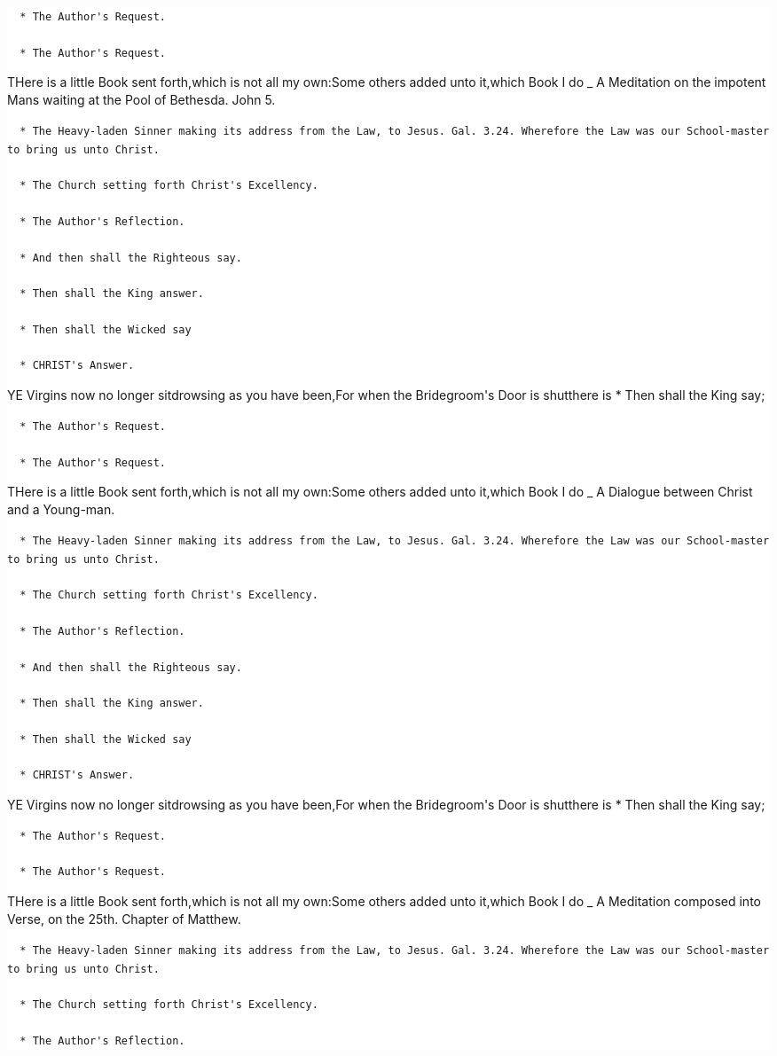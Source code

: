       * The Author's Request.

      * The Author's Request.
THere is a little Book sent forth,which is not all my own:Some others added unto it,which Book I do 
    _ A Meditation on the impotent Mans waiting at the Pool of Bethesda. John 5.

      * The Heavy-laden Sinner making its address from the Law, to Jesus. Gal. 3.24. Wherefore the Law was our School-master to bring us unto Christ.

      * The Church setting forth Christ's Excellency.

      * The Author's Reflection.

      * And then shall the Righteous say.

      * Then shall the King answer.

      * Then shall the Wicked say

      * CHRIST's Answer.
YE Virgins now no longer sitdrowsing as you have been,For when the Bridegroom's Door is shutthere is
      * Then shall the King say;

      * The Author's Request.

      * The Author's Request.
THere is a little Book sent forth,which is not all my own:Some others added unto it,which Book I do 
    _ A Dialogue between Christ and a Young-man.

      * The Heavy-laden Sinner making its address from the Law, to Jesus. Gal. 3.24. Wherefore the Law was our School-master to bring us unto Christ.

      * The Church setting forth Christ's Excellency.

      * The Author's Reflection.

      * And then shall the Righteous say.

      * Then shall the King answer.

      * Then shall the Wicked say

      * CHRIST's Answer.
YE Virgins now no longer sitdrowsing as you have been,For when the Bridegroom's Door is shutthere is
      * Then shall the King say;

      * The Author's Request.

      * The Author's Request.
THere is a little Book sent forth,which is not all my own:Some others added unto it,which Book I do 
    _ A Meditation composed into Verse, on the 25th. Chapter of Matthew.

      * The Heavy-laden Sinner making its address from the Law, to Jesus. Gal. 3.24. Wherefore the Law was our School-master to bring us unto Christ.

      * The Church setting forth Christ's Excellency.

      * The Author's Reflection.

